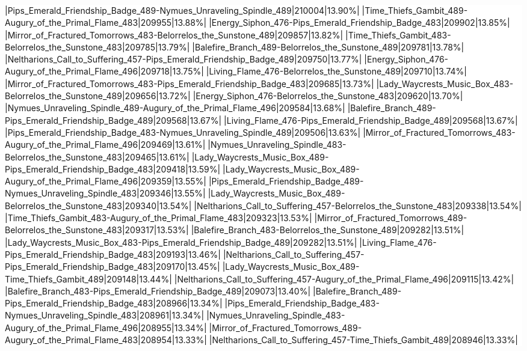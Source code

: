 |Pips_Emerald_Friendship_Badge_489-Nymues_Unraveling_Spindle_489|210004|13.90%|
|Time_Thiefs_Gambit_489-Augury_of_the_Primal_Flame_483|209955|13.88%|
|Energy_Siphon_476-Pips_Emerald_Friendship_Badge_483|209902|13.85%|
|Mirror_of_Fractured_Tomorrows_483-Belorrelos_the_Sunstone_489|209857|13.82%|
|Time_Thiefs_Gambit_483-Belorrelos_the_Sunstone_483|209785|13.79%|
|Balefire_Branch_489-Belorrelos_the_Sunstone_489|209781|13.78%|
|Neltharions_Call_to_Suffering_457-Pips_Emerald_Friendship_Badge_489|209750|13.77%|
|Energy_Siphon_476-Augury_of_the_Primal_Flame_496|209718|13.75%|
|Living_Flame_476-Belorrelos_the_Sunstone_489|209710|13.74%|
|Mirror_of_Fractured_Tomorrows_483-Pips_Emerald_Friendship_Badge_483|209685|13.73%|
|Lady_Waycrests_Music_Box_483-Belorrelos_the_Sunstone_489|209656|13.72%|
|Energy_Siphon_476-Belorrelos_the_Sunstone_483|209620|13.70%|
|Nymues_Unraveling_Spindle_489-Augury_of_the_Primal_Flame_496|209584|13.68%|
|Balefire_Branch_489-Pips_Emerald_Friendship_Badge_489|209568|13.67%|
|Living_Flame_476-Pips_Emerald_Friendship_Badge_489|209568|13.67%|
|Pips_Emerald_Friendship_Badge_483-Nymues_Unraveling_Spindle_489|209506|13.63%|
|Mirror_of_Fractured_Tomorrows_483-Augury_of_the_Primal_Flame_496|209469|13.61%|
|Nymues_Unraveling_Spindle_483-Belorrelos_the_Sunstone_483|209465|13.61%|
|Lady_Waycrests_Music_Box_489-Pips_Emerald_Friendship_Badge_483|209418|13.59%|
|Lady_Waycrests_Music_Box_489-Augury_of_the_Primal_Flame_496|209359|13.55%|
|Pips_Emerald_Friendship_Badge_489-Nymues_Unraveling_Spindle_483|209346|13.55%|
|Lady_Waycrests_Music_Box_489-Belorrelos_the_Sunstone_483|209340|13.54%|
|Neltharions_Call_to_Suffering_457-Belorrelos_the_Sunstone_483|209338|13.54%|
|Time_Thiefs_Gambit_483-Augury_of_the_Primal_Flame_483|209323|13.53%|
|Mirror_of_Fractured_Tomorrows_489-Belorrelos_the_Sunstone_483|209317|13.53%|
|Balefire_Branch_483-Belorrelos_the_Sunstone_489|209282|13.51%|
|Lady_Waycrests_Music_Box_483-Pips_Emerald_Friendship_Badge_489|209282|13.51%|
|Living_Flame_476-Pips_Emerald_Friendship_Badge_483|209193|13.46%|
|Neltharions_Call_to_Suffering_457-Pips_Emerald_Friendship_Badge_483|209170|13.45%|
|Lady_Waycrests_Music_Box_489-Time_Thiefs_Gambit_489|209148|13.44%|
|Neltharions_Call_to_Suffering_457-Augury_of_the_Primal_Flame_496|209115|13.42%|
|Balefire_Branch_483-Pips_Emerald_Friendship_Badge_489|209073|13.40%|
|Balefire_Branch_489-Pips_Emerald_Friendship_Badge_483|208966|13.34%|
|Pips_Emerald_Friendship_Badge_483-Nymues_Unraveling_Spindle_483|208961|13.34%|
|Nymues_Unraveling_Spindle_483-Augury_of_the_Primal_Flame_496|208955|13.34%|
|Mirror_of_Fractured_Tomorrows_489-Augury_of_the_Primal_Flame_483|208954|13.33%|
|Neltharions_Call_to_Suffering_457-Time_Thiefs_Gambit_489|208946|13.33%|